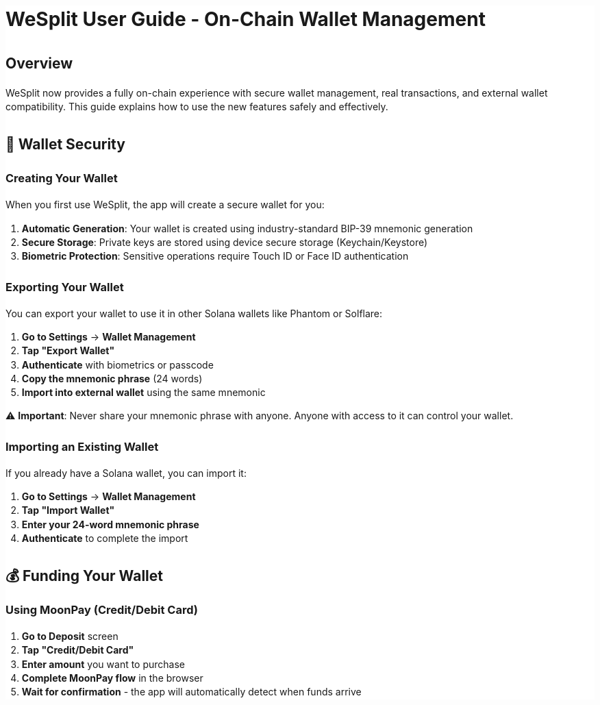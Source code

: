 # WeSplit User Guide - On-Chain Wallet Management

## Overview

WeSplit now provides a fully on-chain experience with secure wallet management, real transactions, and external wallet compatibility. This guide explains how to use the new features safely and effectively.

## 🔐 Wallet Security

### Creating Your Wallet

When you first use WeSplit, the app will create a secure wallet for you:

1. **Automatic Generation**: Your wallet is created using industry-standard BIP-39 mnemonic generation
2. **Secure Storage**: Private keys are stored using device secure storage (Keychain/Keystore)
3. **Biometric Protection**: Sensitive operations require Touch ID or Face ID authentication

### Exporting Your Wallet

You can export your wallet to use it in other Solana wallets like Phantom or Solflare:

1. **Go to Settings** → **Wallet Management**
2. **Tap "Export Wallet"**
3. **Authenticate** with biometrics or passcode
4. **Copy the mnemonic phrase** (24 words)
5. **Import into external wallet** using the same mnemonic

⚠️ **Important**: Never share your mnemonic phrase with anyone. Anyone with access to it can control your wallet.

### Importing an Existing Wallet

If you already have a Solana wallet, you can import it:

1. **Go to Settings** → **Wallet Management**
2. **Tap "Import Wallet"**
3. **Enter your 24-word mnemonic phrase**
4. **Authenticate** to complete the import

## 💰 Funding Your Wallet

### Using MoonPay (Credit/Debit Card)

1. **Go to Deposit** screen
2. **Tap "Credit/Debit Card"**
3. **Enter amount** you want to purchase
4. **Complete MoonPay flow** in the browser
5. **Wait for confirmation** - the app will automatically detect when funds arrive
